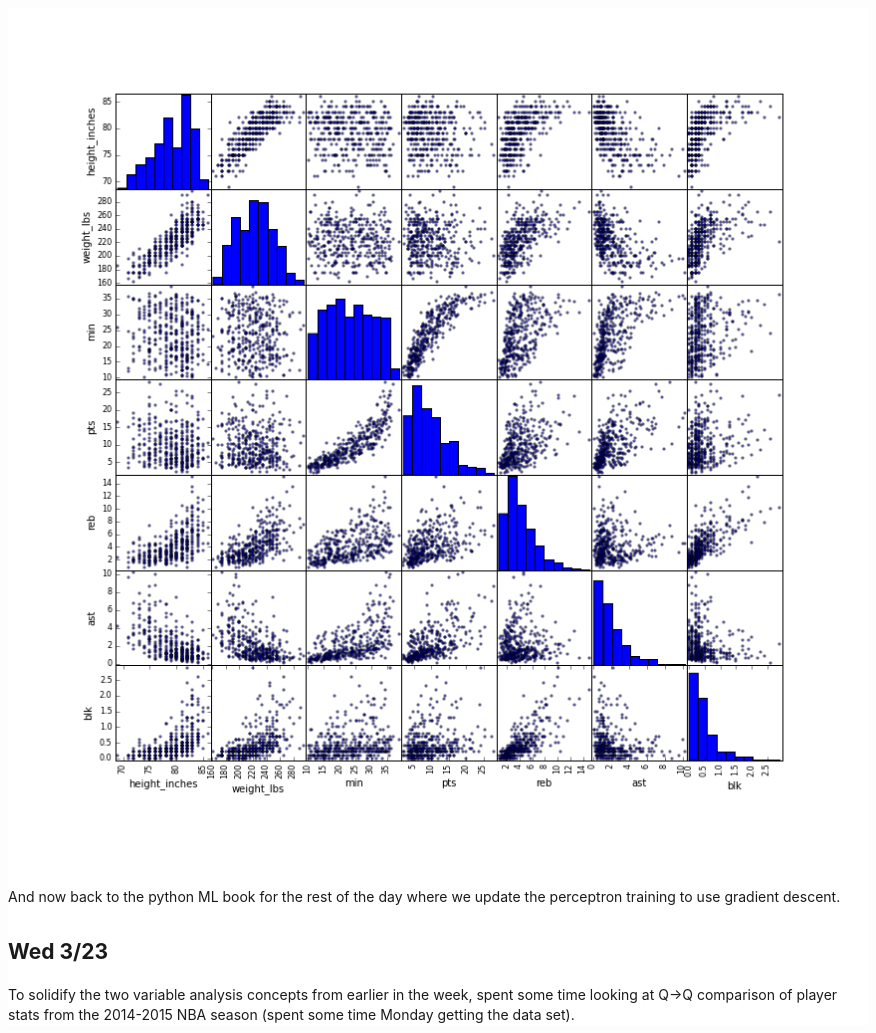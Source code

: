 <img src="ll-files/nba-scatter.png" width=864>

And now back to the python ML book for the rest of the day where we update the perceptron training to use gradient descent.

## Wed 3/23

To solidify the two variable analysis concepts from earlier in the week, spent some time looking at Q->Q comparison of player stats from the 2014-2015 NBA season (spent some time Monday getting the data set). 
